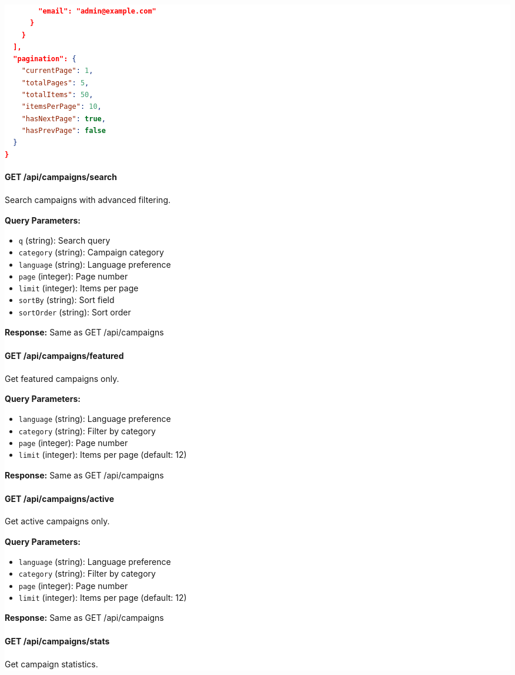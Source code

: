 ```json
        "email": "admin@example.com"
      }
    }
  ],
  "pagination": {
    "currentPage": 1,
    "totalPages": 5,
    "totalItems": 50,
    "itemsPerPage": 10,
    "hasNextPage": true,
    "hasPrevPage": false
  }
}
```

#### GET /api/campaigns/search
Search campaigns with advanced filtering.

**Query Parameters:**
- `q` (string): Search query
- `category` (string): Campaign category
- `language` (string): Language preference
- `page` (integer): Page number
- `limit` (integer): Items per page
- `sortBy` (string): Sort field
- `sortOrder` (string): Sort order

**Response:** Same as GET /api/campaigns

#### GET /api/campaigns/featured
Get featured campaigns only.

**Query Parameters:**
- `language` (string): Language preference
- `category` (string): Filter by category
- `page` (integer): Page number
- `limit` (integer): Items per page (default: 12)

**Response:** Same as GET /api/campaigns

#### GET /api/campaigns/active
Get active campaigns only.

**Query Parameters:**
- `language` (string): Language preference
- `category` (string): Filter by category
- `page` (integer): Page number
- `limit` (integer): Items per page (default: 12)

**Response:** Same as GET /api/campaigns

#### GET /api/campaigns/stats
Get campaign statistics.
